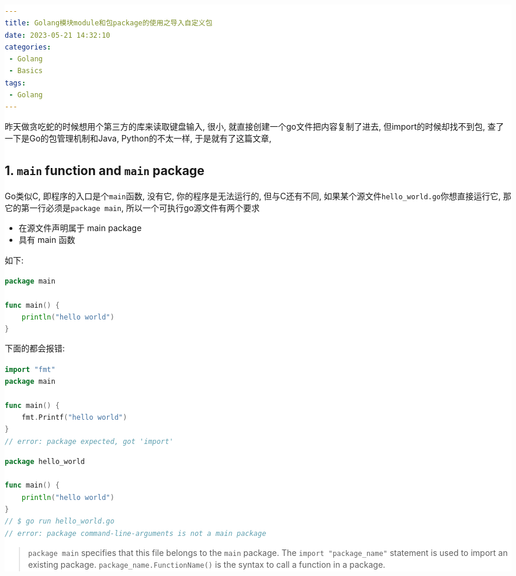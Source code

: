 ```yaml
---
title: Golang模块module和包package的使用之导入自定义包
date: 2023-05-21 14:32:10
categories:
 - Golang
 - Basics
tags:
 - Golang
---
```


昨天做贪吃蛇的时候想用个第三方的库来读取键盘输入, 很小, 就直接创建一个go文件把内容复制了进去, 但import的时候却找不到包, 查了一下是Go的包管理机制和Java, Python的不太一样, 于是就有了这篇文章, 

## 1. `main` function and `main` package

Go类似C, 即程序的入口是个`main`函数, 没有它, 你的程序是无法运行的, 但与C还有不同, 如果某个源文件`hello_world.go`你想直接运行它, 那它的第一行必须是`package main`, 所以一个可执行go源文件有两个要求

- 在源文件声明属于 main package
- 具有 main 函数

如下:

```go
package main

func main() {
	println("hello world")
}
```

下面的都会报错:

```go
import "fmt"
package main

func main() {
	fmt.Printf("hello world")
}
// error: package expected, got 'import'
```

```go
package hello_world

func main() {
	println("hello world")
}
// $ go run hello_world.go
// error: package command-line-arguments is not a main package
```

> `package main` specifies that this file belongs to the `main` package. The `import "package_name"` statement is used to import an existing package. `package_name.FunctionName()` is the syntax to call a function in a package. 
